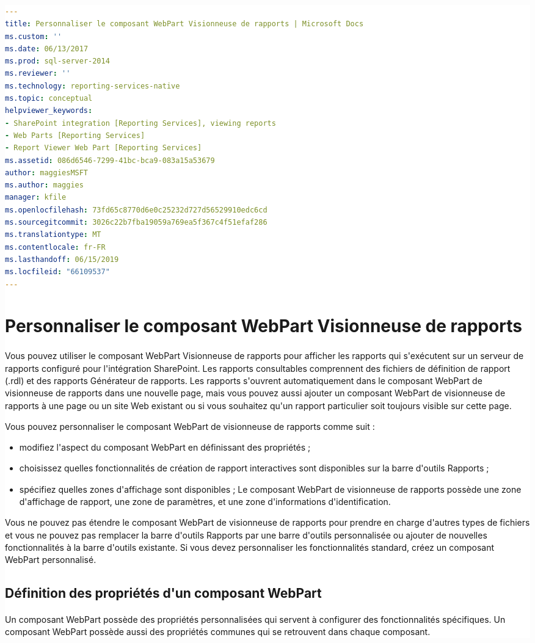 ```yaml
---
title: Personnaliser le composant WebPart Visionneuse de rapports | Microsoft Docs
ms.custom: ''
ms.date: 06/13/2017
ms.prod: sql-server-2014
ms.reviewer: ''
ms.technology: reporting-services-native
ms.topic: conceptual
helpviewer_keywords:
- SharePoint integration [Reporting Services], viewing reports
- Web Parts [Reporting Services]
- Report Viewer Web Part [Reporting Services]
ms.assetid: 086d6546-7299-41bc-bca9-083a15a53679
author: maggiesMSFT
ms.author: maggies
manager: kfile
ms.openlocfilehash: 73fd65c8770d6e0c25232d727d56529910edc6cd
ms.sourcegitcommit: 3026c22b7fba19059a769ea5f367c4f51efaf286
ms.translationtype: MT
ms.contentlocale: fr-FR
ms.lasthandoff: 06/15/2019
ms.locfileid: "66109537"
---
```

# <a name="customize-the-report-viewer-web-part"></a>Personnaliser le composant WebPart Visionneuse de rapports
  Vous pouvez utiliser le composant WebPart Visionneuse de rapports pour afficher les rapports qui s'exécutent sur un serveur de rapports configuré pour l'intégration SharePoint. Les rapports consultables comprennent des fichiers de définition de rapport (.rdl) et des rapports Générateur de rapports. Les rapports s'ouvrent automatiquement dans le composant WebPart de visionneuse de rapports dans une nouvelle page, mais vous pouvez aussi ajouter un composant WebPart de visionneuse de rapports à une page ou un site Web existant ou si vous souhaitez qu'un rapport particulier soit toujours visible sur cette page.  
  
 Vous pouvez personnaliser le composant WebPart de visionneuse de rapports comme suit :  
  
-   modifiez l'aspect du composant WebPart en définissant des propriétés ;  
  
-   choisissez quelles fonctionnalités de création de rapport interactives sont disponibles sur la barre d'outils Rapports ;  
  
-   spécifiez quelles zones d'affichage sont disponibles ; Le composant WebPart de visionneuse de rapports possède une zone d'affichage de rapport, une zone de paramètres, et une zone d'informations d'identification.  
  
 Vous ne pouvez pas étendre le composant WebPart de visionneuse de rapports pour prendre en charge d'autres types de fichiers et vous ne pouvez pas remplacer la barre d'outils Rapports par une barre d'outils personnalisée ou ajouter de nouvelles fonctionnalités à la barre d'outils existante. Si vous devez personnaliser les fonctionnalités standard, créez un composant WebPart personnalisé.  
  
## <a name="setting-web-part-properties"></a>Définition des propriétés d'un composant WebPart  
 Un composant WebPart possède des propriétés personnalisées qui servent à configurer des fonctionnalités spécifiques. Un composant WebPart possède aussi des propriétés communes qui se retrouvent dans chaque composant.  
  
